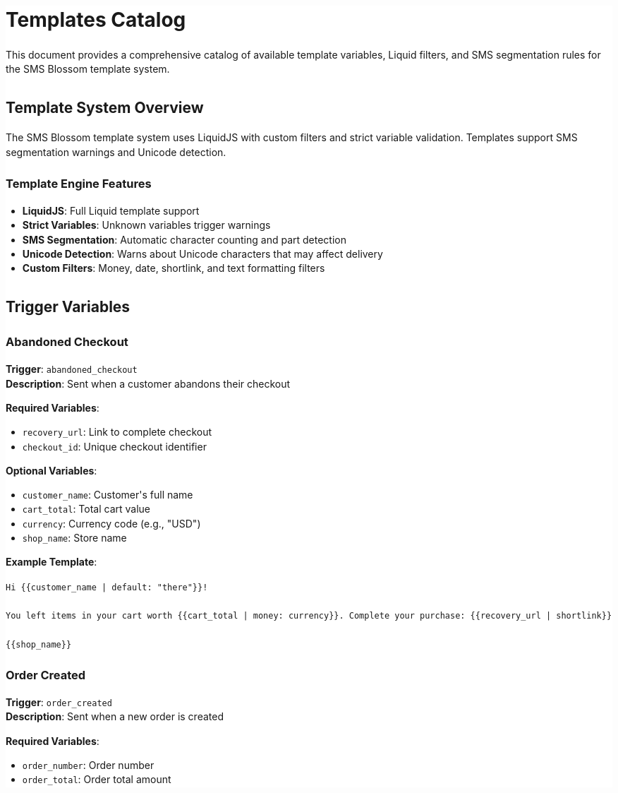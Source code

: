 # Templates Catalog

This document provides a comprehensive catalog of available template variables, Liquid filters, and SMS segmentation rules for the SMS Blossom template system.

## Template System Overview

The SMS Blossom template system uses LiquidJS with custom filters and strict variable validation. Templates support SMS segmentation warnings and Unicode detection.

### Template Engine Features

- **LiquidJS**: Full Liquid template support
- **Strict Variables**: Unknown variables trigger warnings
- **SMS Segmentation**: Automatic character counting and part detection
- **Unicode Detection**: Warns about Unicode characters that may affect delivery
- **Custom Filters**: Money, date, shortlink, and text formatting filters

## Trigger Variables

### Abandoned Checkout

**Trigger**: `abandoned_checkout`  
**Description**: Sent when a customer abandons their checkout

**Required Variables**:
- `recovery_url`: Link to complete checkout
- `checkout_id`: Unique checkout identifier

**Optional Variables**:
- `customer_name`: Customer's full name
- `cart_total`: Total cart value
- `currency`: Currency code (e.g., "USD")
- `shop_name`: Store name

**Example Template**:
```liquid
Hi {{customer_name | default: "there"}}! 

You left items in your cart worth {{cart_total | money: currency}}. Complete your purchase: {{recovery_url | shortlink}}

{{shop_name}}
```

### Order Created

**Trigger**: `order_created`  
**Description**: Sent when a new order is created

**Required Variables**:
- `order_number`: Order number
- `order_total`: Order total amount
